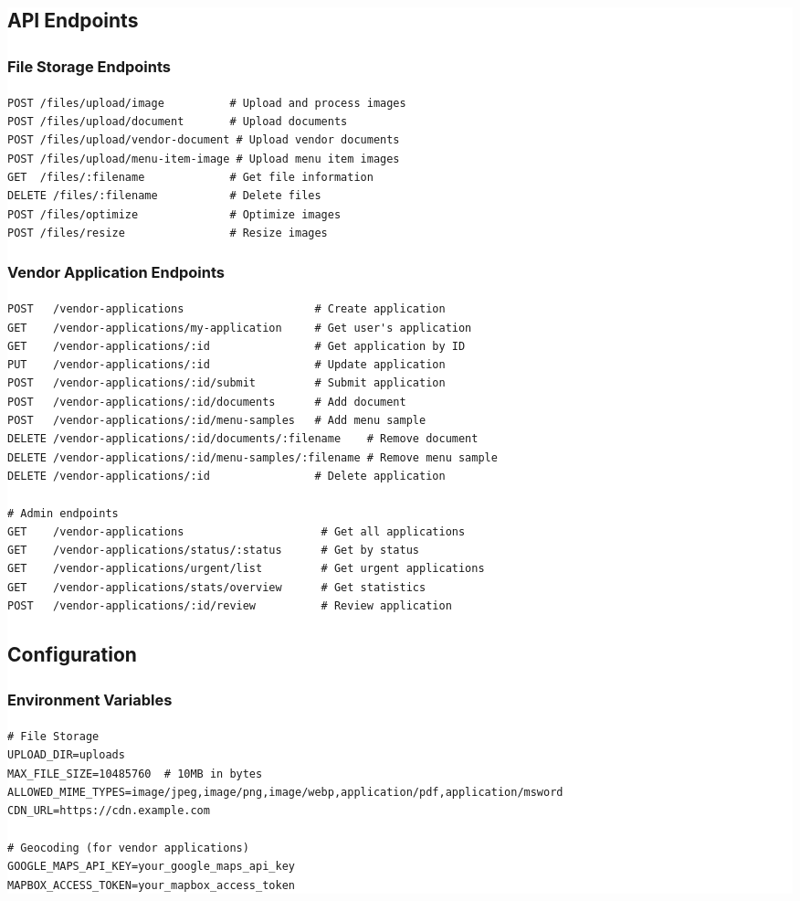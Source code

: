 ## API Endpoints

### File Storage Endpoints
```
POST /files/upload/image          # Upload and process images
POST /files/upload/document       # Upload documents
POST /files/upload/vendor-document # Upload vendor documents
POST /files/upload/menu-item-image # Upload menu item images
GET  /files/:filename             # Get file information
DELETE /files/:filename           # Delete files
POST /files/optimize              # Optimize images
POST /files/resize                # Resize images
```

### Vendor Application Endpoints
```
POST   /vendor-applications                    # Create application
GET    /vendor-applications/my-application     # Get user's application
GET    /vendor-applications/:id                # Get application by ID
PUT    /vendor-applications/:id                # Update application
POST   /vendor-applications/:id/submit         # Submit application
POST   /vendor-applications/:id/documents      # Add document
POST   /vendor-applications/:id/menu-samples   # Add menu sample
DELETE /vendor-applications/:id/documents/:filename    # Remove document
DELETE /vendor-applications/:id/menu-samples/:filename # Remove menu sample
DELETE /vendor-applications/:id                # Delete application

# Admin endpoints
GET    /vendor-applications                     # Get all applications
GET    /vendor-applications/status/:status      # Get by status
GET    /vendor-applications/urgent/list         # Get urgent applications
GET    /vendor-applications/stats/overview      # Get statistics
POST   /vendor-applications/:id/review          # Review application
```

## Configuration

### Environment Variables
```env
# File Storage
UPLOAD_DIR=uploads
MAX_FILE_SIZE=10485760  # 10MB in bytes
ALLOWED_MIME_TYPES=image/jpeg,image/png,image/webp,application/pdf,application/msword
CDN_URL=https://cdn.example.com

# Geocoding (for vendor applications)
GOOGLE_MAPS_API_KEY=your_google_maps_api_key
MAPBOX_ACCESS_TOKEN=your_mapbox_access_token
```

